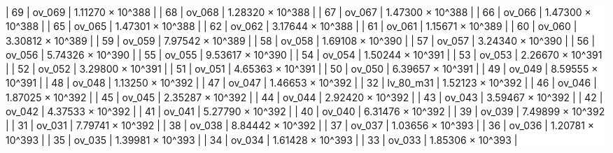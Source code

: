 | 69 | ov_069 | 1.11270 × 10^388 |
| 68 | ov_068 | 1.28320 × 10^388 |
| 67 | ov_067 | 1.47300 × 10^388 |
| 66 | ov_066 | 1.47300 × 10^388 |
| 65 | ov_065 | 1.47301 × 10^388 |
| 62 | ov_062 | 3.17644 × 10^388 |
| 61 | ov_061 | 1.15671 × 10^389 |
| 60 | ov_060 | 3.30812 × 10^389 |
| 59 | ov_059 | 7.97542 × 10^389 |
| 58 | ov_058 | 1.69108 × 10^390 |
| 57 | ov_057 | 3.24340 × 10^390 |
| 56 | ov_056 | 5.74326 × 10^390 |
| 55 | ov_055 | 9.53617 × 10^390 |
| 54 | ov_054 | 1.50244 × 10^391 |
| 53 | ov_053 | 2.26670 × 10^391 |
| 52 | ov_052 | 3.29800 × 10^391 |
| 51 | ov_051 | 4.65363 × 10^391 |
| 50 | ov_050 | 6.39657 × 10^391 |
| 49 | ov_049 | 8.59555 × 10^391 |
| 48 | ov_048 | 1.13250 × 10^392 |
| 47 | ov_047 | 1.46653 × 10^392 |
| 32 | lv_80_m31 | 1.52123 × 10^392 |
| 46 | ov_046 | 1.87025 × 10^392 |
| 45 | ov_045 | 2.35287 × 10^392 |
| 44 | ov_044 | 2.92420 × 10^392 |
| 43 | ov_043 | 3.59467 × 10^392 |
| 42 | ov_042 | 4.37533 × 10^392 |
| 41 | ov_041 | 5.27790 × 10^392 |
| 40 | ov_040 | 6.31476 × 10^392 |
| 39 | ov_039 | 7.49899 × 10^392 |
| 31 | ov_031 | 7.79741 × 10^392 |
| 38 | ov_038 | 8.84442 × 10^392 |
| 37 | ov_037 | 1.03656 × 10^393 |
| 36 | ov_036 | 1.20781 × 10^393 |
| 35 | ov_035 | 1.39981 × 10^393 |
| 34 | ov_034 | 1.61428 × 10^393 |
| 33 | ov_033 | 1.85306 × 10^393 |